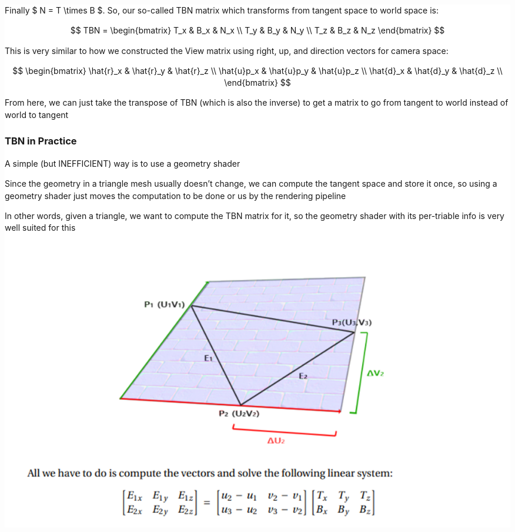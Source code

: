 Finally $ N = T \times B $. So, our so-called TBN matrix which transforms from tangent space to world space is:

$$
TBN =
\begin{bmatrix}
T_x & B_x & N_x \\
T_y & B_y & N_y \\
T_z & B_z & N_z
\end{bmatrix}
$$

This is very similar to how we constructed the View matrix using right, up, and direction vectors for camera space:

$$
\begin{bmatrix}
\hat{r}_x & \hat{r}_y & \hat{r}_z \\
\hat{u}p_x & \hat{u}p_y & \hat{u}p_z \\
\hat{d}_x & \hat{d}_y & \hat{d}_z \\
\end{bmatrix}
$$


From here, we can just take the transpose of TBN (which is also the inverse) to get a matrix to go from tangent to world instead of world to tangent

### TBN in Practice

A simple (but INEFFICIENT) way is to use a geometry shader

Since the geometry in a triangle mesh usually doesn’t change, we can compute the tangent space and store it once, so using a geometry shader just moves the computation to be done or us by the rendering pipeline

In other words, given a triangle, we want to compute the TBN matrix for it, so the geometry shader with its per-triable info is very well suited for this

![Untitled](images/textures/t5.png)
